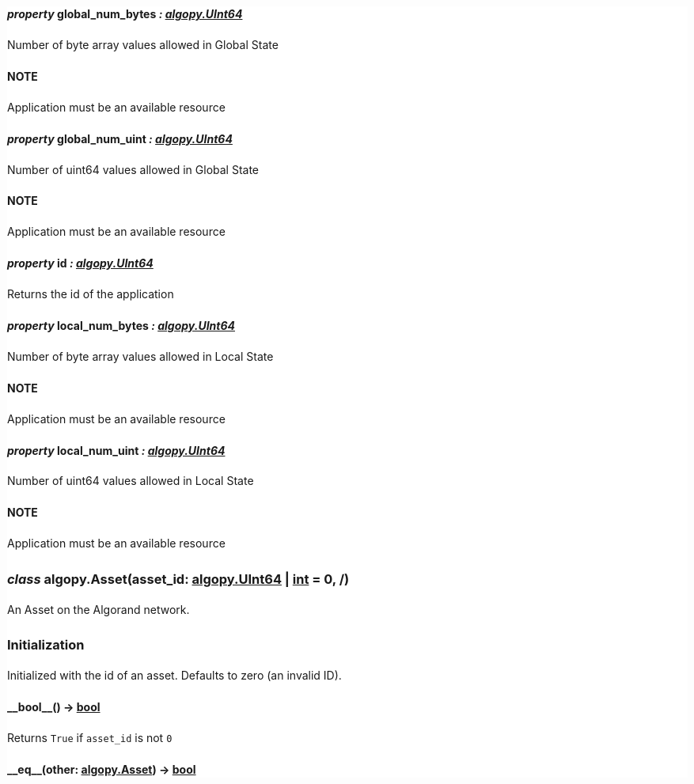 #### *property* global\_num\_bytes *: [algopy.UInt64](#algopy.UInt64)*

Number of byte array values allowed in Global State

#### NOTE

Application must be an available resource

#### *property* global\_num\_uint *: [algopy.UInt64](#algopy.UInt64)*

Number of uint64 values allowed in Global State

#### NOTE

Application must be an available resource

#### *property* id *: [algopy.UInt64](#algopy.UInt64)*

Returns the id of the application

#### *property* local\_num\_bytes *: [algopy.UInt64](#algopy.UInt64)*

Number of byte array values allowed in Local State

#### NOTE

Application must be an available resource

#### *property* local\_num\_uint *: [algopy.UInt64](#algopy.UInt64)*

Number of uint64 values allowed in Local State

#### NOTE

Application must be an available resource

### *class* algopy.Asset(asset\_id: [algopy.UInt64](#algopy.UInt64) | [int](https://docs.python.org/3/library/functions.html#int) = 0, /)

An Asset on the Algorand network.

### Initialization

Initialized with the id of an asset. Defaults to zero (an invalid ID).

#### \_\_bool\_\_() → [bool](https://docs.python.org/3/library/functions.html#bool)

Returns `True` if `asset_id` is not `0`

#### \_\_eq\_\_(other: [algopy.Asset](#algopy.Asset)) → [bool](https://docs.python.org/3/library/functions.html#bool)

